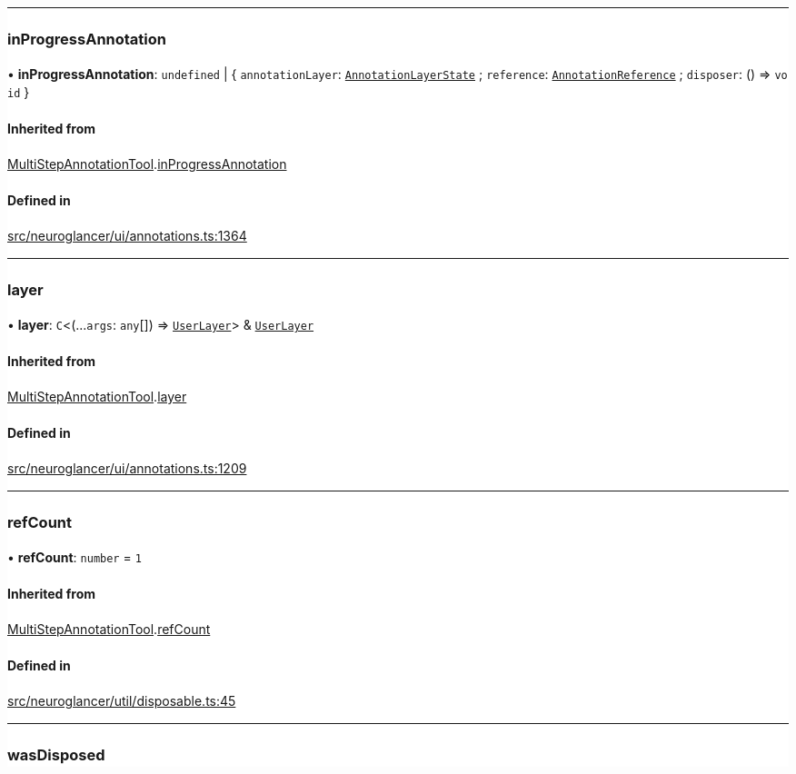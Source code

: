 ___

### inProgressAnnotation

• **inProgressAnnotation**: `undefined` \| { `annotationLayer`: [`AnnotationLayerState`](neuroglancer_annotation_annotation_layer_state.AnnotationLayerState.md) ; `reference`: [`AnnotationReference`](neuroglancer_annotation.AnnotationReference.md) ; `disposer`: () => `void`  }

#### Inherited from

[MultiStepAnnotationTool](neuroglancer_ui_annotations.MultiStepAnnotationTool.md).[inProgressAnnotation](neuroglancer_ui_annotations.MultiStepAnnotationTool.md#inprogressannotation)

#### Defined in

[src/neuroglancer/ui/annotations.ts:1364](https://github.com/ActiveBrainAtlas2/neuroglancer/blob/034b457d/src/neuroglancer/ui/annotations.ts#L1364)

___

### layer

• **layer**: `C`<(...`args`: `any`[]) => [`UserLayer`](neuroglancer_layer.UserLayer.md)\> & [`UserLayer`](neuroglancer_layer.UserLayer.md)

#### Inherited from

[MultiStepAnnotationTool](neuroglancer_ui_annotations.MultiStepAnnotationTool.md).[layer](neuroglancer_ui_annotations.MultiStepAnnotationTool.md#layer)

#### Defined in

[src/neuroglancer/ui/annotations.ts:1209](https://github.com/ActiveBrainAtlas2/neuroglancer/blob/034b457d/src/neuroglancer/ui/annotations.ts#L1209)

___

### refCount

• **refCount**: `number` = `1`

#### Inherited from

[MultiStepAnnotationTool](neuroglancer_ui_annotations.MultiStepAnnotationTool.md).[refCount](neuroglancer_ui_annotations.MultiStepAnnotationTool.md#refcount)

#### Defined in

[src/neuroglancer/util/disposable.ts:45](https://github.com/ActiveBrainAtlas2/neuroglancer/blob/034b457d/src/neuroglancer/util/disposable.ts#L45)

___

### wasDisposed
